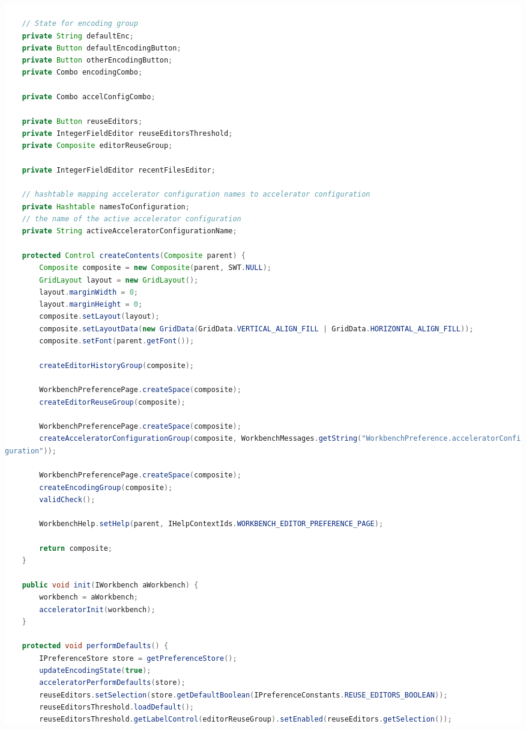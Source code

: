 ```java
	
	// State for encoding group
	private String defaultEnc;
	private Button defaultEncodingButton;
	private Button otherEncodingButton;
	private Combo encodingCombo;

	private Combo accelConfigCombo;

	private Button reuseEditors;
	private IntegerFieldEditor reuseEditorsThreshold;
	private Composite editorReuseGroup;
	
	private IntegerFieldEditor recentFilesEditor;

	// hashtable mapping accelerator configuration names to accelerator configuration
	private Hashtable namesToConfiguration;
	// the name of the active accelerator configuration
	private String activeAcceleratorConfigurationName;
			
	protected Control createContents(Composite parent) {
		Composite composite = new Composite(parent, SWT.NULL);
		GridLayout layout = new GridLayout();
		layout.marginWidth = 0;
		layout.marginHeight = 0;
		composite.setLayout(layout);
		composite.setLayoutData(new GridData(GridData.VERTICAL_ALIGN_FILL | GridData.HORIZONTAL_ALIGN_FILL));
		composite.setFont(parent.getFont());

		createEditorHistoryGroup(composite);
		
		WorkbenchPreferencePage.createSpace(composite);
		createEditorReuseGroup(composite);
				
		WorkbenchPreferencePage.createSpace(composite);
		createAcceleratorConfigurationGroup(composite, WorkbenchMessages.getString("WorkbenchPreference.acceleratorConfiguration"));

		WorkbenchPreferencePage.createSpace(composite);
		createEncodingGroup(composite);
		validCheck();
		
		WorkbenchHelp.setHelp(parent, IHelpContextIds.WORKBENCH_EDITOR_PREFERENCE_PAGE);

		return composite;
	}
	
	public void init(IWorkbench aWorkbench) {
		workbench = aWorkbench;
		acceleratorInit(workbench);
	}
	
	protected void performDefaults() {
		IPreferenceStore store = getPreferenceStore();
		updateEncodingState(true);
		acceleratorPerformDefaults(store);
		reuseEditors.setSelection(store.getDefaultBoolean(IPreferenceConstants.REUSE_EDITORS_BOOLEAN));
		reuseEditorsThreshold.loadDefault();
		reuseEditorsThreshold.getLabelControl(editorReuseGroup).setEnabled(reuseEditors.getSelection());
```